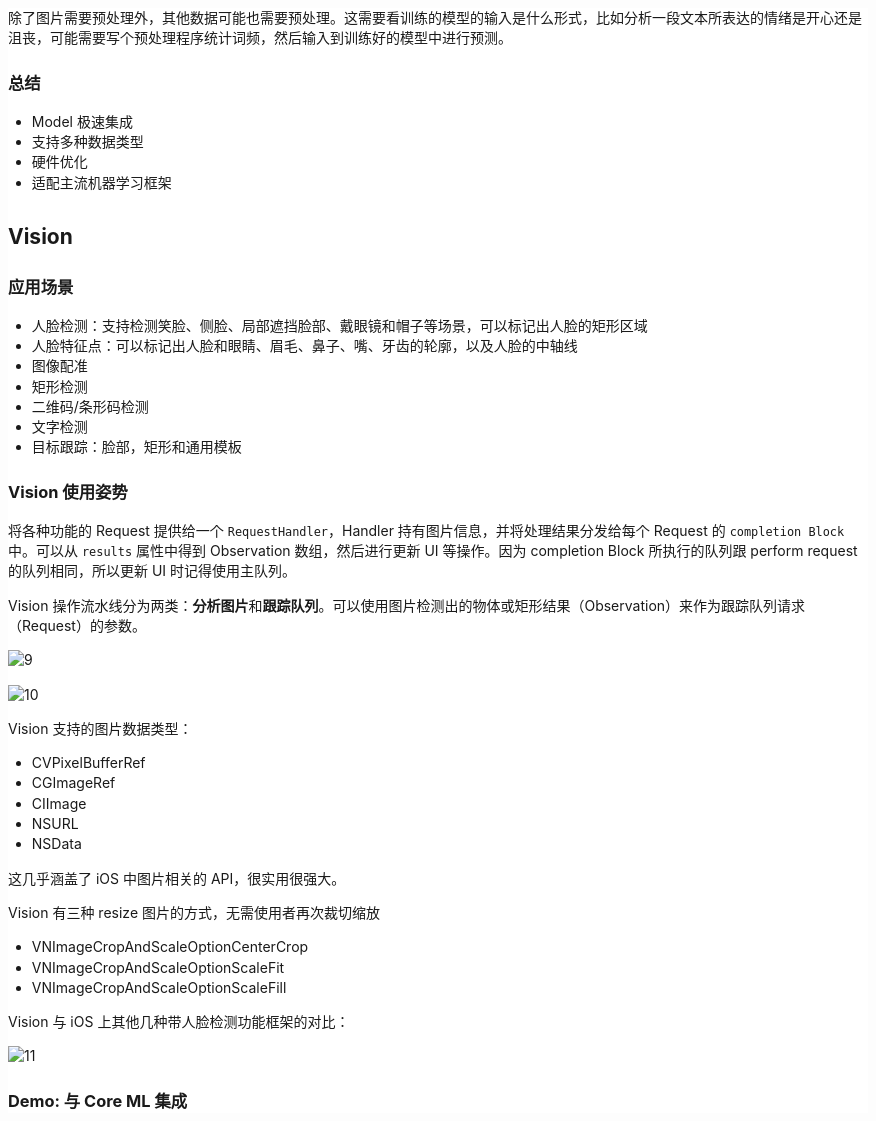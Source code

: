 除了图片需要预处理外，其他数据可能也需要预处理。这需要看训练的模型的输入是什么形式，比如分析一段文本所表达的情绪是开心还是沮丧，可能需要写个预处理程序统计词频，然后输入到训练好的模型中进行预测。

### 总结

* Model 极速集成
* 支持多种数据类型
* 硬件优化
* 适配主流机器学习框架

## Vision

### 应用场景

* 人脸检测：支持检测笑脸、侧脸、局部遮挡脸部、戴眼镜和帽子等场景，可以标记出人脸的矩形区域
* 人脸特征点：可以标记出人脸和眼睛、眉毛、鼻子、嘴、牙齿的轮廓，以及人脸的中轴线
* 图像配准
* 矩形检测
* 二维码/条形码检测
* 文字检测
* 目标跟踪：脸部，矩形和通用模板

### Vision 使用姿势

将各种功能的 Request 提供给一个 `RequestHandler`，Handler 持有图片信息，并将处理结果分发给每个 Request 的 `completion Block` 中。可以从 `results` 属性中得到 Observation 数组，然后进行更新 UI 等操作。因为 completion Block 所执行的队列跟 perform request 的队列相同，所以更新 UI 时记得使用主队列。

Vision 操作流水线分为两类：**分析图片**和**跟踪队列**。可以使用图片检测出的物体或矩形结果（Observation）来作为跟踪队列请求（Request）的参数。

![9](http://)

![10](http://)

Vision 支持的图片数据类型：

* CVPixelBufferRef
* CGImageRef
* CIImage
* NSURL
* NSData

这几乎涵盖了 iOS 中图片相关的 API，很实用很强大。

Vision 有三种 resize 图片的方式，无需使用者再次裁切缩放

* VNImageCropAndScaleOptionCenterCrop
* VNImageCropAndScaleOptionScaleFit
* VNImageCropAndScaleOptionScaleFill

Vision 与 iOS 上其他几种带人脸检测功能框架的对比：

![11](http://)

### Demo: 与 Core ML 集成
